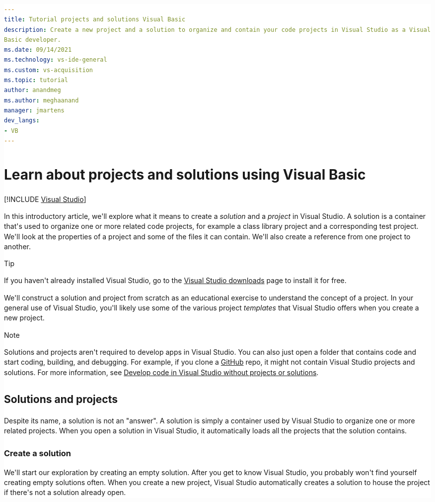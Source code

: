 ```yaml
---
title: Tutorial projects and solutions Visual Basic
description: Create a new project and a solution to organize and contain your code projects in Visual Studio as a Visual Basic developer.
ms.date: 09/14/2021
ms.technology: vs-ide-general
ms.custom: vs-acquisition
ms.topic: tutorial
author: anandmeg
ms.author: meghaanand
manager: jmartens
dev_langs:
- VB
---
```

# Learn about projects and solutions using Visual Basic

 [!INCLUDE [Visual Studio](~/includes/applies-to-version/vs-windows-only.md)]

In this introductory article, we'll explore what it means to create a *solution* and a *project* in Visual Studio. A solution is a container that's used to organize one or more related code projects, for example a class library project and a corresponding test project. We'll look at the properties of a project and some of the files it can contain. We'll also create a reference from one project to another.

> [!TIP]
> If you haven't already installed Visual Studio, go to the [Visual Studio downloads](https://visualstudio.microsoft.com/downloads/?cid=learn-onpage-download-cta) page to install it for free.

We'll construct a solution and project from scratch as an educational exercise to understand the concept of a project. In your general use of Visual Studio, you'll likely use some of the various project *templates* that Visual Studio offers when you create a new project.

> [!NOTE]
> Solutions and projects aren't required to develop apps in Visual Studio. You can also just open a folder that contains code and start coding, building, and debugging. For example, if you clone a [GitHub](https://github.com/) repo, it might not contain Visual Studio projects and solutions. For more information, see [Develop code in Visual Studio without projects or solutions](../../ide/develop-code-in-visual-studio-without-projects-or-solutions.md).

## Solutions and projects

Despite its name, a solution is not an "answer". A solution is simply a container used by Visual Studio to organize one or more related projects. When you open a solution in Visual Studio, it automatically loads all the projects that the solution contains.

### Create a solution

We'll start our exploration by creating an empty solution. After you get to know Visual Studio, you probably won't find yourself creating empty solutions often. When you create a new project, Visual Studio automatically creates a solution to house the project if there's not a solution already open.

